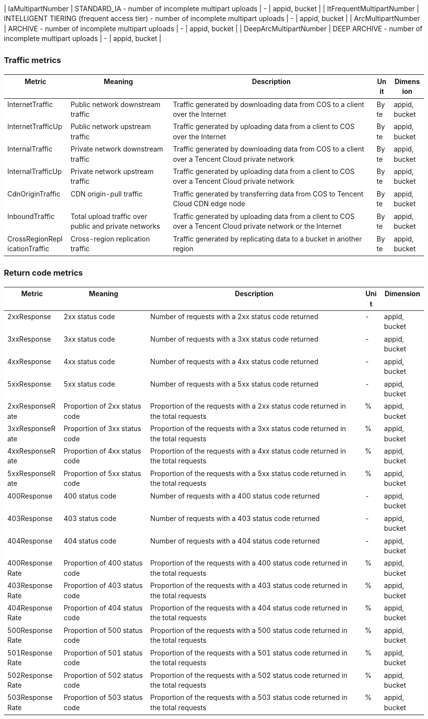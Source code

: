 | IaMultipartNumber | STANDARD_IA - number of incomplete multipart uploads | - | appid, bucket |
| ItFrequentMultipartNumber | INTELLIGENT TIERING (frequent access tier) - number of incomplete multipart uploads | - | appid, bucket |
| ArcMultipartNumber | ARCHIVE - number of incomplete multipart uploads | - | appid, bucket |
| DeepArcMultipartNumber | DEEP ARCHIVE - number of incomplete multipart uploads | - | appid, bucket |

### Traffic metrics

| Metric | Meaning | Description | Unit | Dimension |
| ----------------------------- | -------------------- | -------------------------------------------------------- | ---- | ------------- |
| InternetTraffic | Public network downstream traffic  | Traffic generated by downloading data from COS to a client over the Internet | Byte | appid, bucket |
| InternetTrafficUp | Public network upstream traffic | Traffic generated by uploading data from a client to COS over the Internet | Byte | appid, bucket |
| InternalTraffic | Private network downstream traffic | Traffic generated by downloading data from COS to a client over a Tencent Cloud private network | Byte | appid, bucket |
| InternalTrafficUp | Private network upstream traffic | Traffic generated by uploading data from a client to COS over a Tencent Cloud private network | Byte | appid, bucket |
| CdnOriginTraffic | CDN origin-pull traffic | Traffic generated by transferring data from COS to Tencent Cloud CDN edge node | Byte | appid, bucket |
| InboundTraffic | Total upload traffic over public and private networks | Traffic generated by uploading data from a client to COS over a Tencent Cloud private network or the Internet | Byte | appid, bucket |
| CrossRegionReplicationTraffic | Cross-region replication traffic | Traffic generated by replicating data to a bucket in another region | Byte | appid, bucket |

### Return code metrics

| Metric | Meaning | Description | Unit | Dimension |
| --------------- | -------------- | ----------------------------------------------- | ---- | ------------- |
| 2xxResponse | 2xx status code | Number of requests with a 2xx status code returned | - | appid, bucket |
| 3xxResponse | 3xx status code | Number of requests with a 3xx status code returned | - | appid, bucket |
| 4xxResponse | 4xx status code | Number of requests with a 4xx status code returned | - | appid, bucket |
| 5xxResponse | 5xx status code | Number of requests with a 5xx status code returned | - | appid, bucket |
| 2xxResponseRate | Proportion of 2xx status code | Proportion of the requests with a 2xx status code returned in the total requests | % | appid, bucket |
| 3xxResponseRate | Proportion of 3xx status code | Proportion of the requests with a 3xx status code returned in the total requests | % | appid, bucket |
| 4xxResponseRate | Proportion of 4xx status code | Proportion of the requests with a 4xx status code returned in the total requests | % | appid, bucket |
| 5xxResponseRate | Proportion of 5xx status code | Proportion of the requests with a 5xx status code returned in the total requests | % | appid, bucket |
| 400Response | 400 status code | Number of requests with a 400 status code returned | - | appid, bucket |
| 403Response | 403 status code | Number of requests with a 403 status code returned | - | appid, bucket |
| 404Response | 404 status code | Number of requests with a 404 status code returned | - | appid, bucket |
| 400ResponseRate | Proportion of 400 status code | Proportion of the requests with a 400 status code returned in the total requests | % | appid, bucket |
| 403ResponseRate | Proportion of 403 status code | Proportion of the requests with a 403 status code returned in the total requests | % | appid, bucket |
| 404ResponseRate | Proportion of 404 status code | Proportion of the requests with a 404 status code returned in the total requests | % | appid, bucket |
| 500ResponseRate | Proportion of 500 status code | Proportion of the requests with a 500 status code returned in the total requests | % | appid, bucket |
| 501ResponseRate | Proportion of 501 status code | Proportion of the requests with a 501 status code returned in the total requests | % | appid, bucket |
| 502ResponseRate | Proportion of 502 status code | Proportion of the requests with a 502 status code returned in the total requests | % | appid, bucket |
| 503ResponseRate | Proportion of 503 status code | Proportion of the requests with a 503 status code returned in the total requests | % | appid, bucket |
